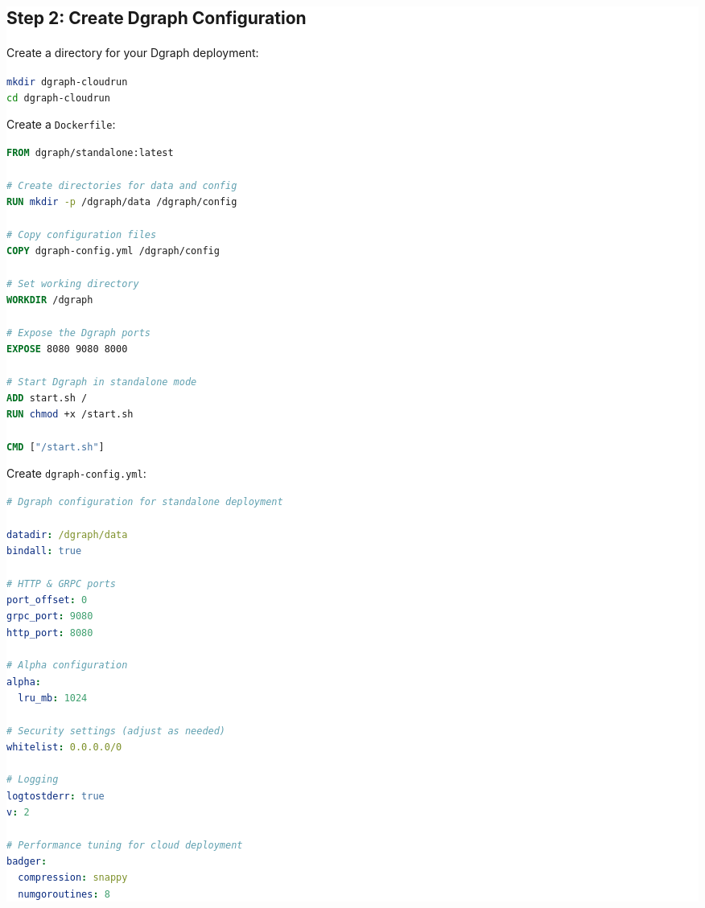 ## Step 2: Create Dgraph Configuration

Create a directory for your Dgraph deployment:

```bash
mkdir dgraph-cloudrun
cd dgraph-cloudrun
```

Create a `Dockerfile`:

```dockerfile
FROM dgraph/standalone:latest

# Create directories for data and config
RUN mkdir -p /dgraph/data /dgraph/config

# Copy configuration files
COPY dgraph-config.yml /dgraph/config

# Set working directory
WORKDIR /dgraph

# Expose the Dgraph ports
EXPOSE 8080 9080 8000

# Start Dgraph in standalone mode
ADD start.sh /
RUN chmod +x /start.sh

CMD ["/start.sh"]
```

Create `dgraph-config.yml`:

```yaml
# Dgraph configuration for standalone deployment

datadir: /dgraph/data
bindall: true

# HTTP & GRPC ports
port_offset: 0
grpc_port: 9080
http_port: 8080

# Alpha configuration
alpha:
  lru_mb: 1024

# Security settings (adjust as needed)
whitelist: 0.0.0.0/0

# Logging
logtostderr: true
v: 2

# Performance tuning for cloud deployment
badger:
  compression: snappy
  numgoroutines: 8
```
